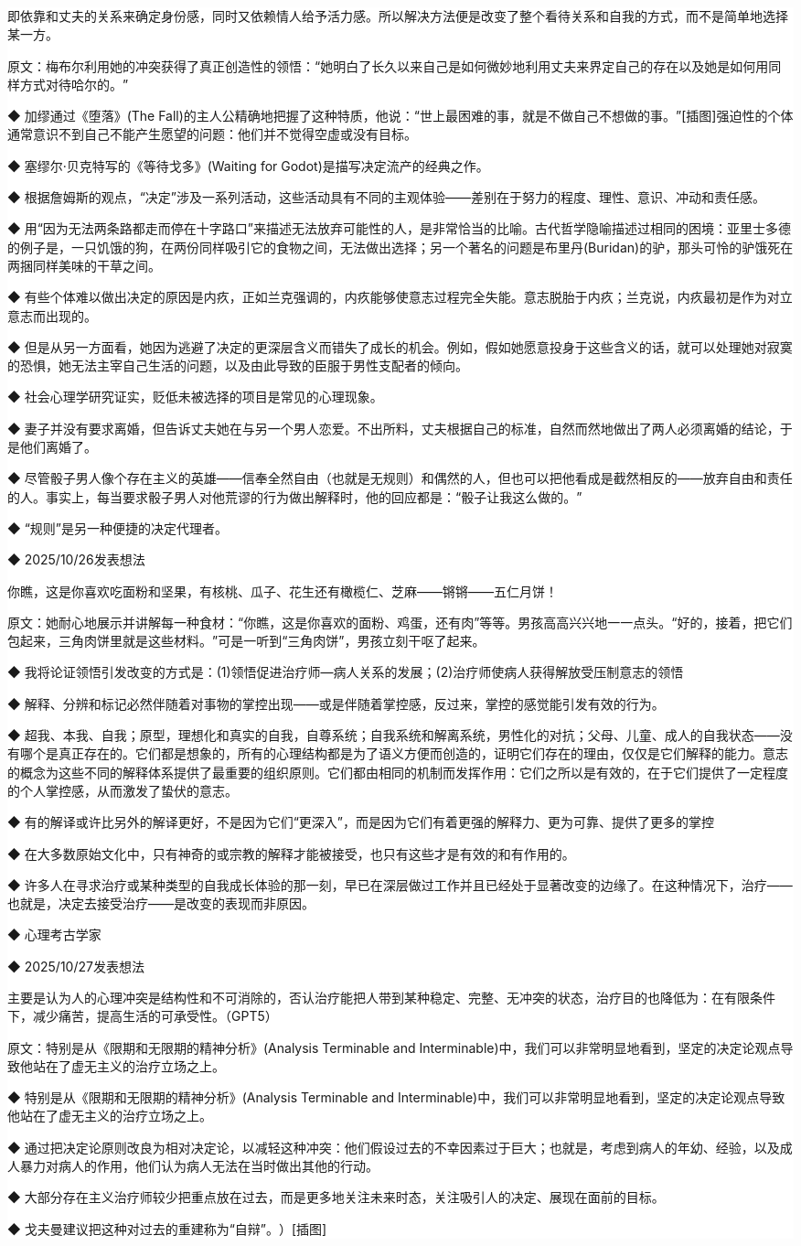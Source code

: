 即依靠和丈夫的关系来确定身份感，同时又依赖情人给予活力感。所以解决方法便是改变了整个看待关系和自我的方式，而不是简单地选择某一方。

原文：梅布尔利用她的冲突获得了真正创造性的领悟：​“她明白了长久以来自己是如何微妙地利用丈夫来界定自己的存在以及她是如何用同样方式对待哈尔的。​”

◆ 加缪通过《堕落》(The Fall)的主人公精确地把握了这种特质，他说：​“世上最困难的事，就是不做自己不想做的事。​”[插图]强迫性的个体通常意识不到自己不能产生愿望的问题：他们并不觉得空虚或没有目标。

◆ 塞缪尔·贝克特写的《等待戈多》(Waiting for Godot)是描写决定流产的经典之作。

◆ 根据詹姆斯的观点，​“决定”涉及一系列活动，这些活动具有不同的主观体验——差别在于努力的程度、理性、意识、冲动和责任感。

◆ 用“因为无法两条路都走而停在十字路口”来描述无法放弃可能性的人，是非常恰当的比喻。古代哲学隐喻描述过相同的困境：亚里士多德的例子是，一只饥饿的狗，在两份同样吸引它的食物之间，无法做出选择；另一个著名的问题是布里丹(Buridan)的驴，那头可怜的驴饿死在两捆同样美味的干草之间。

◆ 有些个体难以做出决定的原因是内疚，正如兰克强调的，内疚能够使意志过程完全失能。意志脱胎于内疚；兰克说，内疚最初是作为对立意志而出现的。

◆ 但是从另一方面看，她因为逃避了决定的更深层含义而错失了成长的机会。例如，假如她愿意投身于这些含义的话，就可以处理她对寂寞的恐惧，她无法主宰自己生活的问题，以及由此导致的臣服于男性支配者的倾向。

◆ 社会心理学研究证实，贬低未被选择的项目是常见的心理现象。

◆ 妻子并没有要求离婚，但告诉丈夫她在与另一个男人恋爱。不出所料，丈夫根据自己的标准，自然而然地做出了两人必须离婚的结论，于是他们离婚了。

◆ 尽管骰子男人像个存在主义的英雄——信奉全然自由（也就是无规则）和偶然的人，但也可以把他看成是截然相反的——放弃自由和责任的人。事实上，每当要求骰子男人对他荒谬的行为做出解释时，他的回应都是：​“骰子让我这么做的。​”

◆ “规则”是另一种便捷的决定代理者。

◆ 2025/10/26发表想法

你瞧，这是你喜欢吃面粉和坚果，有核桃、瓜子、花生还有橄榄仁、芝麻——锵锵——五仁月饼！

原文：她耐心地展示并讲解每一种食材：​“你瞧，这是你喜欢的面粉、鸡蛋，还有肉”等等。男孩高高兴兴地一一点头。​“好的，接着，把它们包起来，三角肉饼里就是这些材料。​”可是一听到“三角肉饼”​，男孩立刻干呕了起来。

◆ 我将论证领悟引发改变的方式是：(1)领悟促进治疗师—病人关系的发展；(2)治疗师使病人获得解放受压制意志的领悟

◆ 解释、分辨和标记必然伴随着对事物的掌控出现——或是伴随着掌控感，反过来，掌控的感觉能引发有效的行为。

◆ 超我、本我、自我；原型，理想化和真实的自我，自尊系统；自我系统和解离系统，男性化的对抗；父母、儿童、成人的自我状态——没有哪个是真正存在的。它们都是想象的，所有的心理结构都是为了语义方便而创造的，证明它们存在的理由，仅仅是它们解释的能力。意志的概念为这些不同的解释体系提供了最重要的组织原则。它们都由相同的机制而发挥作用：它们之所以是有效的，在于它们提供了一定程度的个人掌控感，从而激发了蛰伏的意志。

◆ 有的解译或许比另外的解译更好，不是因为它们“更深入”​，而是因为它们有着更强的解释力、更为可靠、提供了更多的掌控

◆ 在大多数原始文化中，只有神奇的或宗教的解释才能被接受，也只有这些才是有效的和有作用的。

◆ 许多人在寻求治疗或某种类型的自我成长体验的那一刻，早已在深层做过工作并且已经处于显著改变的边缘了。在这种情况下，治疗——也就是，决定去接受治疗——是改变的表现而非原因。

◆ 心理考古学家

◆ 2025/10/27发表想法

主要是认为人的心理冲突是结构性和不可消除的，否认治疗能把人带到某种稳定、完整、无冲突的状态，治疗目的也降低为：在有限条件下，减少痛苦，提高生活的可承受性。（GPT5）

原文：特别是从《限期和无限期的精神分析》(Analysis Terminable and Interminable)中，我们可以非常明显地看到，坚定的决定论观点导致他站在了虚无主义的治疗立场之上。

◆ 特别是从《限期和无限期的精神分析》(Analysis Terminable and Interminable)中，我们可以非常明显地看到，坚定的决定论观点导致他站在了虚无主义的治疗立场之上。

◆ 通过把决定论原则改良为相对决定论，以减轻这种冲突：他们假设过去的不幸因素过于巨大；也就是，考虑到病人的年幼、经验，以及成人暴力对病人的作用，他们认为病人无法在当时做出其他的行动。

◆ 大部分存在主义治疗师较少把重点放在过去，而是更多地关注未来时态，关注吸引人的决定、展现在面前的目标。

◆ 戈夫曼建议把这种对过去的重建称为“自辩”​。​）[插图]
